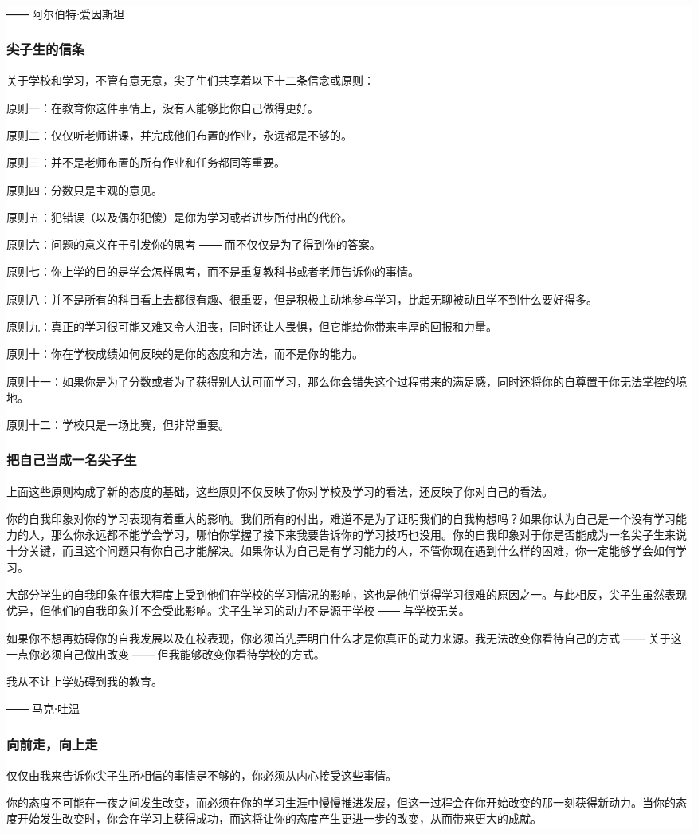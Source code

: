 —— 阿尔伯特·爱因斯坦

### 尖子生的信条

关于学校和学习，不管有意无意，尖子生们共享着以下十二条信念或原则：

原则一：在教育你这件事情上，没有人能够比你自己做得更好。

原则二：仅仅听老师讲课，并完成他们布置的作业，永远都是不够的。

原则三：并不是老师布置的所有作业和任务都同等重要。

原则四：分数只是主观的意见。

原则五：犯错误（以及偶尔犯傻）是你为学习或者进步所付出的代价。

原则六：问题的意义在于引发你的思考 —— 而不仅仅是为了得到你的答案。

原则七：你上学的目的是学会怎样思考，而不是重复教科书或者老师告诉你的事情。

原则八：并不是所有的科目看上去都很有趣、很重要，但是积极主动地参与学习，比起无聊被动且学不到什么要好得多。

原则九：真正的学习很可能又难又令人沮丧，同时还让人畏惧，但它能给你带来丰厚的回报和力量。

原则十：你在学校成绩如何反映的是你的态度和方法，而不是你的能力。

原则十一：如果你是为了分数或者为了获得别人认可而学习，那么你会错失这个过程带来的满足感，同时还将你的自尊置于你无法掌控的境地。

原则十二：学校只是一场比赛，但非常重要。

### 把自己当成一名尖子生

上面这些原则构成了新的态度的基础，这些原则不仅反映了你对学校及学习的看法，还反映了你对自己的看法。

你的自我印象对你的学习表现有着重大的影响。我们所有的付出，难道不是为了证明我们的自我构想吗？如果你认为自己是一个没有学习能力的人，那么你永远都不能学会学习，哪怕你掌握了接下来我要告诉你的学习技巧也没用。你的自我印象对于你是否能成为一名尖子生来说十分关键，而且这个问题只有你自己才能解决。如果你认为自己是有学习能力的人，不管你现在遇到什么样的困难，你一定能够学会如何学习。

大部分学生的自我印象在很大程度上受到他们在学校的学习情况的影响，这也是他们觉得学习很难的原因之一。与此相反，尖子生虽然表现优异，但他们的自我印象并不会受此影响。尖子生学习的动力不是源于学校 —— 与学校无关。

如果你不想再妨碍你的自我发展以及在校表现，你必须首先弄明白什么才是你真正的动力来源。我无法改变你看待自己的方式 —— 关于这一点你必须自己做出改变 —— 但我能够改变你看待学校的方式。

我从不让上学妨碍到我的教育。

—— 马克·吐温

### 向前走，向上走

仅仅由我来告诉你尖子生所相信的事情是不够的，你必须从内心接受这些事情。

你的态度不可能在一夜之间发生改变，而必须在你的学习生涯中慢慢推进发展，但这一过程会在你开始改变的那一刻获得新动力。当你的态度开始发生改变时，你会在学习上获得成功，而这将让你的态度产生更进一步的改变，从而带来更大的成就。